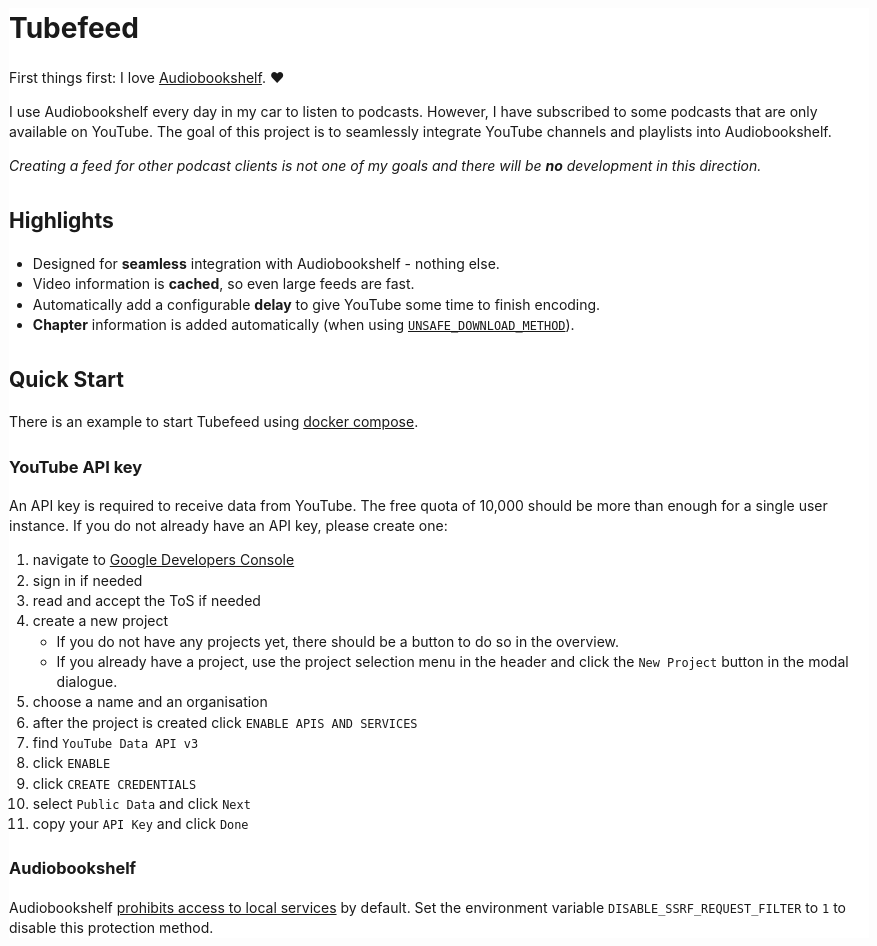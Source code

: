 # Tubefeed

First things first: I love [Audiobookshelf](https://github.com/advplyr/audiobookshelf). &#x2764;

I use Audiobookshelf every day in my car to listen to podcasts. However, I have subscribed to some podcasts that are
only available on YouTube. The goal of this project is to seamlessly integrate YouTube channels and playlists into
Audiobookshelf.

*Creating a feed for other podcast clients is not one of my goals and there will be **no** development in this
direction.*

## Highlights

- Designed for **seamless** integration with Audiobookshelf - nothing else.
- Video information is **cached**, so even large feeds are fast.
- Automatically add a configurable **delay** to give YouTube some time to finish encoding.
- **Chapter** information is added automatically (when using [`UNSAFE_DOWNLOAD_METHOD`](#unsafe_download_method-bool)).

## Quick Start

There is an example to start Tubefeed using [docker compose](doc/docker-compose.yml).

### YouTube API key

An API key is required to receive data from YouTube. The free quota of 10,000 should be more than enough for a single
user instance. If you do not already have an API key, please create one:

1. navigate to [Google Developers Console](https://console.developers.google.com/)
2. sign in if needed
3. read and accept the ToS if needed
4. create a new project
    - If you do not have any projects yet, there should be a button to do so in the overview.
    - If you already have a project, use the project selection menu in the header and click the `New Project` button in
      the modal dialogue.
5. choose a name and an organisation
6. after the project is created click `ENABLE APIS AND SERVICES`
7. find `YouTube Data API v3`
8. click `ENABLE`
9. click `CREATE CREDENTIALS`
10. select `Public Data` and click `Next`
11. copy your `API Key` and click `Done`

### Audiobookshelf

Audiobookshelf [prohibits access to local services](https://www.audiobookshelf.org/docs/#security) by default. Set the
environment variable `DISABLE_SSRF_REQUEST_FILTER` to `1` to disable this protection method.
